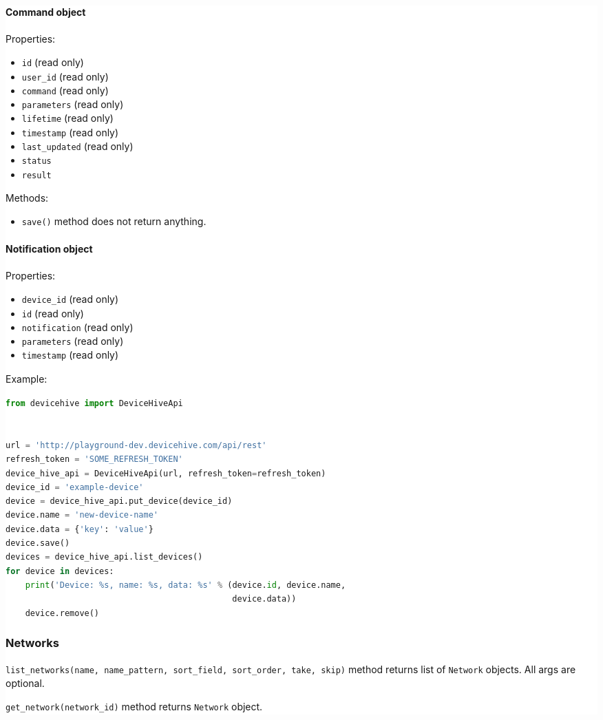 #### Command object

Properties:

* `id` (read only)
* `user_id` (read only)
* `command` (read only)
* `parameters` (read only)
* `lifetime` (read only)
* `timestamp` (read only)
* `last_updated` (read only)
* `status`
* `result`

Methods:

* `save()` method does not return anything.

#### Notification object

Properties:

* `device_id` (read only)
* `id` (read only)
* `notification` (read only)
* `parameters` (read only)
* `timestamp` (read only)

Example:

```python
from devicehive import DeviceHiveApi


url = 'http://playground-dev.devicehive.com/api/rest'
refresh_token = 'SOME_REFRESH_TOKEN'
device_hive_api = DeviceHiveApi(url, refresh_token=refresh_token)
device_id = 'example-device'
device = device_hive_api.put_device(device_id)
device.name = 'new-device-name'
device.data = {'key': 'value'}
device.save()
devices = device_hive_api.list_devices()
for device in devices:
    print('Device: %s, name: %s, data: %s' % (device.id, device.name,
                                              device.data))
    device.remove()
```

### Networks

`list_networks(name, name_pattern, sort_field, sort_order, take, skip)` method returns list of `Network` objects. All args are optional.

`get_network(network_id)` method returns `Network` object.
